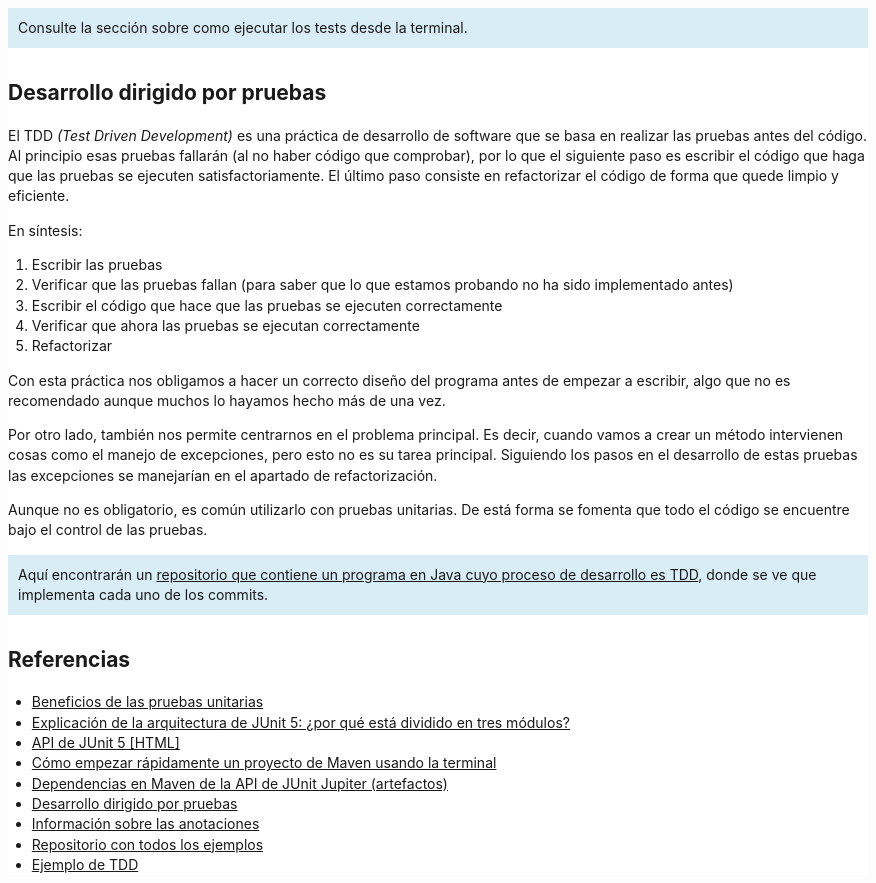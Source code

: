<div style="background-color:#D9EDF7;padding:10px"> 
	Consulte la sección sobre como ejecutar los tests desde la terminal.
</div>

## Desarrollo dirigido por pruebas

El TDD *(Test Driven Development)* es una práctica de desarrollo de software que se basa en realizar las pruebas antes del código. Al principio esas pruebas fallarán (al no haber código que comprobar), por lo que el siguiente paso es escribir el código que haga que las pruebas se ejecuten satisfactoriamente. El último paso consiste en refactorizar el código de forma que quede limpio y eficiente.

En síntesis:

1. Escribir las pruebas
2. Verificar que las pruebas fallan (para saber que lo que estamos probando no ha sido implementado antes)
3. Escribir el código que hace que las pruebas se ejecuten correctamente
4. Verificar que ahora las pruebas se ejecutan correctamente
5. Refactorizar

Con esta práctica nos obligamos a hacer un correcto diseño del programa antes de empezar a escribir, algo que no es recomendado aunque muchos lo hayamos hecho más de una vez. 

Por otro lado, también nos permite centrarnos en el problema principal. Es decir, cuando vamos a crear un método intervienen cosas como el manejo de excepciones, pero esto no es su tarea principal. Siguiendo los pasos en el desarrollo de estas pruebas las excepciones se manejarían en el apartado de refactorización.

Aunque no es obligatorio, es común utilizarlo con pruebas unitarias. De está forma se fomenta que todo el código se encuentre bajo el control de las pruebas.

<div style="background-color:#D9EDF7;padding:10px"> 
	Aquí encontrarán un <a href="https://github.com/cruzelante098/pai-tdd-ejemplo">repositorio que contiene un programa en Java cuyo proceso de desarrollo es TDD</a>, donde se ve que implementa cada uno de los commits.
</div>

## Referencias

- [Beneficios de las pruebas unitarias](https://apiumhub.com/es/tech-blog-barcelona/beneficios-de-las-pruebas-unitarias/)
- [Explicación de la arquitectura de JUnit 5: ¿por qué está dividido en tres módulos?](https://blog.codefx.org/design/architecture/junit-5-architecture-jupiter/#JUnit-5)
- [API de JUnit 5 [HTML]](https://junit.org/junit5/docs/current/api/org/junit/jupiter/api/package-summary.html)
- [Cómo empezar rápidamente un proyecto de Maven usando la terminal](https://maven.apache.org/guides/getting-started/maven-in-five-minutes.html)
- [Dependencias en Maven de la API de JUnit Jupiter (artefactos)](https://mvnrepository.com/artifact/org.junit.jupiter/junit-jupiter-api/5.4.0)
- [Desarrollo dirigido por pruebas](https://es.wikipedia.org/wiki/Desarrollo_guiado_por_pruebas#Ventajas)
- [Información sobre las anotaciones](https://docs.oracle.com/javase/tutorial/java/annotations/)
- [Repositorio con todos los ejemplos](https://github.com/ULL-ESIT-INF-PAI-1819/ull-esit-inf-pai-1819-project-junit)
- [Ejemplo de TDD](https://github.com/cruzelante098/pai-tdd-ejemplo)


[^consultar_API]: Consulte la [API de JUnit 5](https://junit.org/junit5/docs/current/api/org/junit/jupiter/api/package-summary.html) para más información.